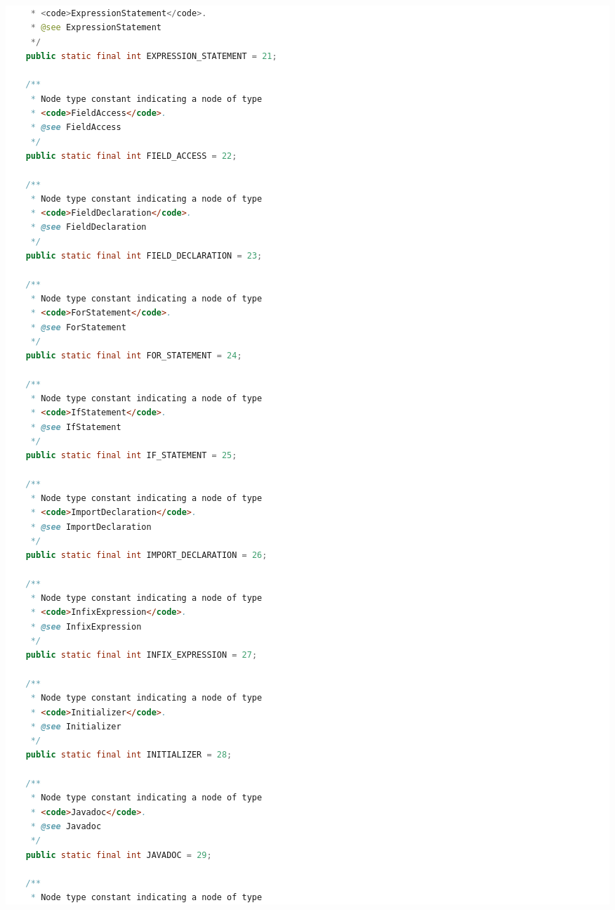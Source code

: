 ```java
	 * <code>ExpressionStatement</code>.
	 * @see ExpressionStatement
	 */
	public static final int EXPRESSION_STATEMENT = 21;

	/**
	 * Node type constant indicating a node of type
	 * <code>FieldAccess</code>.
	 * @see FieldAccess
	 */
	public static final int FIELD_ACCESS = 22;

	/**
	 * Node type constant indicating a node of type
	 * <code>FieldDeclaration</code>.
	 * @see FieldDeclaration
	 */
	public static final int FIELD_DECLARATION = 23;

	/**
	 * Node type constant indicating a node of type
	 * <code>ForStatement</code>.
	 * @see ForStatement
	 */
	public static final int FOR_STATEMENT = 24;

	/**
	 * Node type constant indicating a node of type
	 * <code>IfStatement</code>.
	 * @see IfStatement
	 */
	public static final int IF_STATEMENT = 25;

	/**
	 * Node type constant indicating a node of type
	 * <code>ImportDeclaration</code>.
	 * @see ImportDeclaration
	 */
	public static final int IMPORT_DECLARATION = 26;

	/**
	 * Node type constant indicating a node of type
	 * <code>InfixExpression</code>.
	 * @see InfixExpression
	 */
	public static final int INFIX_EXPRESSION = 27;

	/**
	 * Node type constant indicating a node of type
	 * <code>Initializer</code>.
	 * @see Initializer
	 */
	public static final int INITIALIZER = 28;

	/**
	 * Node type constant indicating a node of type
	 * <code>Javadoc</code>.
	 * @see Javadoc
	 */
	public static final int JAVADOC = 29;

	/**
	 * Node type constant indicating a node of type
```